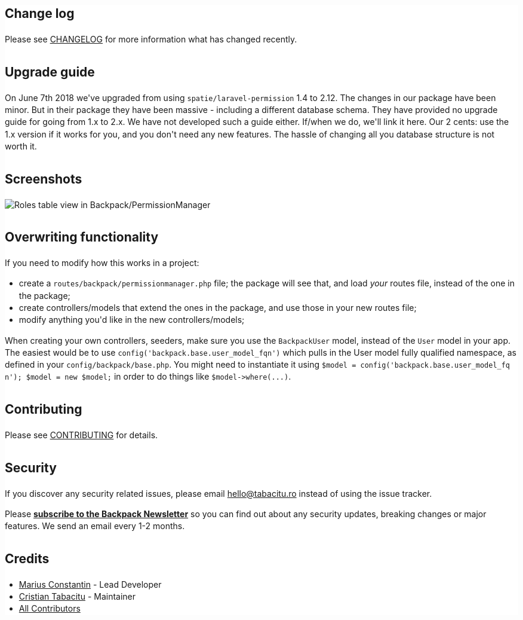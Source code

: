 ## Change log

Please see [CHANGELOG](CHANGELOG.md) for more information what has changed recently.

## Upgrade guide

On June 7th 2018 we've upgraded from using ```spatie/laravel-permission``` 1.4 to 2.12. The changes in our package have been minor. But in their package they have been massive - including a different database schema. They have provided no upgrade guide for going from 1.x to 2.x. We have not developed such a guide either. If/when we do, we'll link it here. Our 2 cents: use the 1.x version if it works for you, and you don't need any new features. The hassle of changing all you database structure is not worth it.

## Screenshots

![Roles table view in Backpack/PermissionManager](https://backpackforlaravel.com/uploads/screenshots/permissions_roles.png)

## Overwriting functionality

If you need to modify how this works in a project: 
- create a ```routes/backpack/permissionmanager.php``` file; the package will see that, and load _your_ routes file, instead of the one in the package; 
- create controllers/models that extend the ones in the package, and use those in your new routes file;
- modify anything you'd like in the new controllers/models;

When creating your own controllers, seeders, make sure you use the ```BackpackUser``` model, instead of the ```User``` model in your app. The easiest would be to use ```config('backpack.base.user_model_fqn')``` which pulls in the User model fully qualified namespace, as defined in your ```config/backpack/base.php```. You might need to instantiate it using ```$model = config('backpack.base.user_model_fqn'); $model = new $model;``` in order to do things like ```$model->where(...)```.

## Contributing

Please see [CONTRIBUTING](CONTRIBUTING.md) for details.

## Security

If you discover any security related issues, please email hello@tabacitu.ro instead of using the issue tracker.

Please **[subscribe to the Backpack Newsletter](http://backpackforlaravel.com/newsletter)** so you can find out about any security updates, breaking changes or major features. We send an email every 1-2 months.

## Credits

- [Marius Constantin][link-author2] - Lead Developer
- [Cristian Tabacitu][link-author] - Maintainer
- [All Contributors][link-contributors]


[ico-version]: https://img.shields.io/packagist/v/backpack/permissionmanager.svg?style=flat-square
[ico-license]: https://img.shields.io/badge/license-MIT-brightgreen.svg?style=flat-square
[ico-travis]: https://img.shields.io/travis/laravel-backpack/permissionmanager/master.svg?style=flat-square
[ico-scrutinizer]: https://img.shields.io/scrutinizer/coverage/g/laravel-backpack/permissionmanager.svg?style=flat-square
[ico-code-quality]: https://img.shields.io/scrutinizer/g/laravel-backpack/permissionmanager.svg?style=flat-square
[ico-downloads]: https://img.shields.io/packagist/dt/backpack/permissionmanager.svg?style=flat-square
[link-packagist]: https://packagist.org/packages/backpack/permissionmanager
[link-travis]: https://travis-ci.org/laravel-backpack/permissionmanager
[link-scrutinizer]: https://scrutinizer-ci.com/g/laravel-backpack/permissionmanager/code-structure
[link-code-quality]: https://scrutinizer-ci.com/g/laravel-backpack/permissionmanager
[link-downloads]: https://packagist.org/packages/backpack/permissionmanager
[link-author]: http://tabacitu.ro
[link-author2]: http://updivision.com
[link-contributors]: ../../contributors